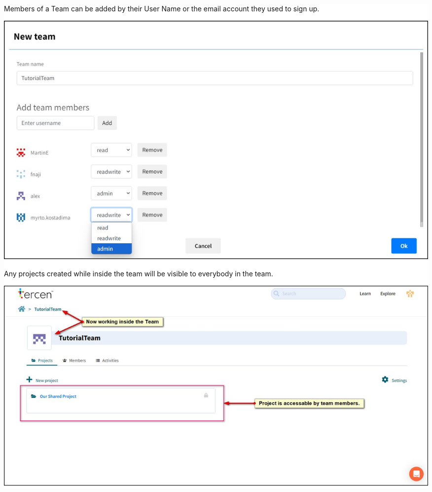 Members of a Team can be added by their User Name or the email account they used to sign up.

![Screenshot](img/starter_guide_collaborate_3.jpg)

Any projects created while inside the team will be visible to everybody in the team.

![Screenshot](img/starter_guide_collaborate_4.jpg)

